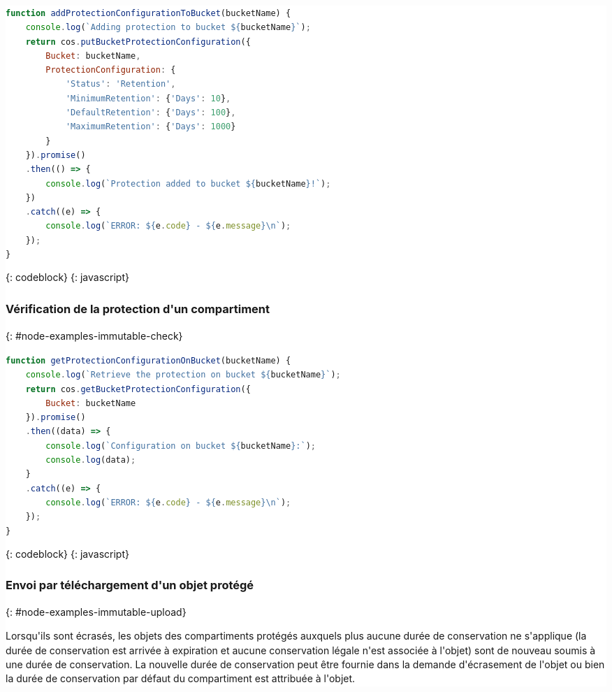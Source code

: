 
```js
function addProtectionConfigurationToBucket(bucketName) {
    console.log(`Adding protection to bucket ${bucketName}`);
    return cos.putBucketProtectionConfiguration({
        Bucket: bucketName,
        ProtectionConfiguration: {
            'Status': 'Retention',
            'MinimumRetention': {'Days': 10},
            'DefaultRetention': {'Days': 100},
            'MaximumRetention': {'Days': 1000}
        }
    }).promise()
    .then(() => {
        console.log(`Protection added to bucket ${bucketName}!`);
    })
    .catch((e) => {
        console.log(`ERROR: ${e.code} - ${e.message}\n`);
    });
}
```
{: codeblock}
{: javascript}

### Vérification de la protection d'un compartiment
{: #node-examples-immutable-check}

```js
function getProtectionConfigurationOnBucket(bucketName) {
    console.log(`Retrieve the protection on bucket ${bucketName}`);
    return cos.getBucketProtectionConfiguration({
        Bucket: bucketName
    }).promise()
    .then((data) => {
        console.log(`Configuration on bucket ${bucketName}:`);
        console.log(data);
    }
    .catch((e) => {
        console.log(`ERROR: ${e.code} - ${e.message}\n`);
    });
}
```
{: codeblock}
{: javascript}

### Envoi par téléchargement d'un objet protégé
{: #node-examples-immutable-upload}

Lorsqu'ils sont écrasés, les objets des compartiments protégés auxquels plus aucune durée de conservation ne s'applique (la durée de conservation est arrivée à expiration et aucune conservation légale n'est associée à l'objet) sont de nouveau soumis à une durée de conservation. La nouvelle durée de conservation peut être fournie dans la demande d'écrasement de l'objet ou bien la durée de conservation par défaut du compartiment est attribuée à l'objet. 
